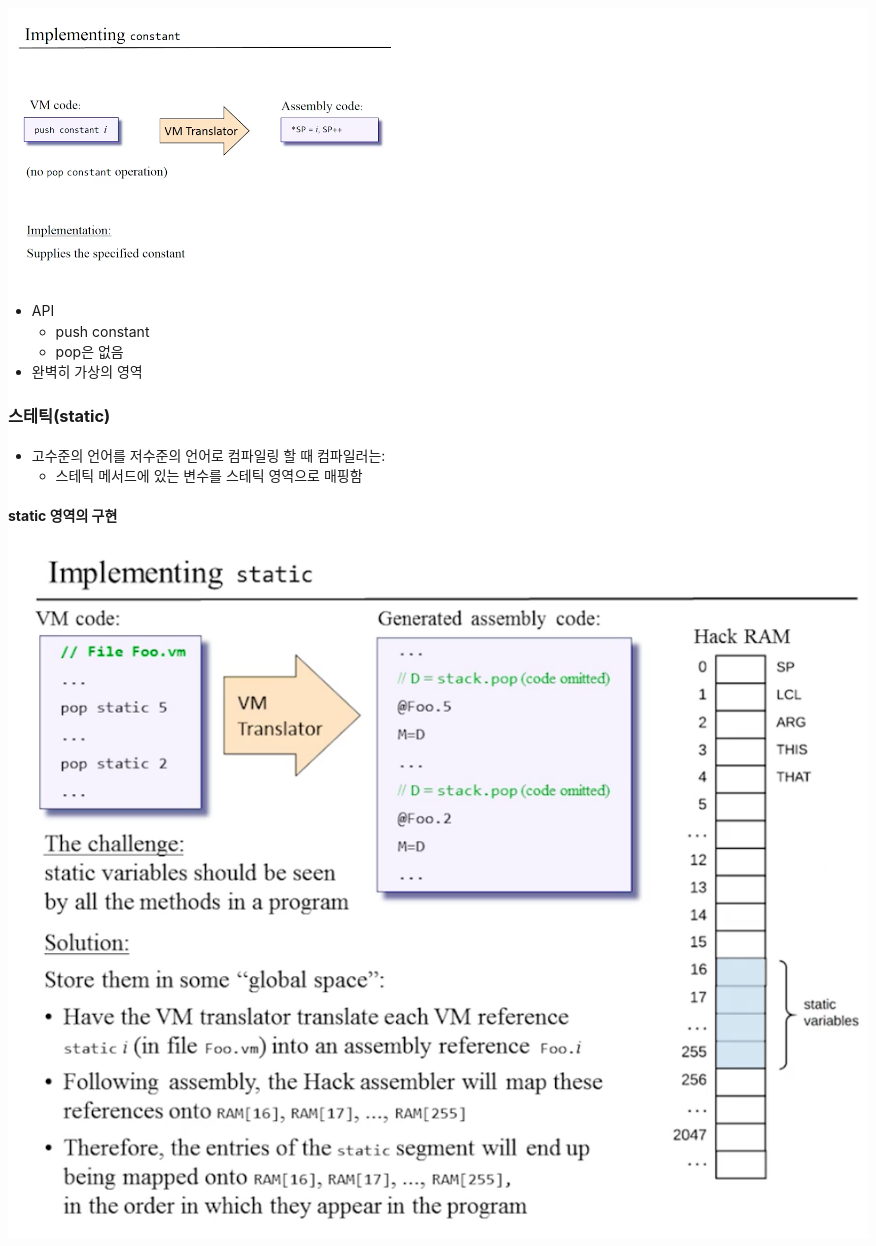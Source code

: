 ![](./images/module1/constant_implementation.png)

- API
  - push constant
  - pop은 없음
- 완벽히 가상의 영역

### 스테틱(static)

- 고수준의 언어를 저수준의 언어로 컴파일링 할 때 컴파일러는:
  - 스테틱 메서드에 있는 변수를 스테틱 영역으로 매핑함

#### static 영역의 구현

![](./images/module1/static_implementation.png)
